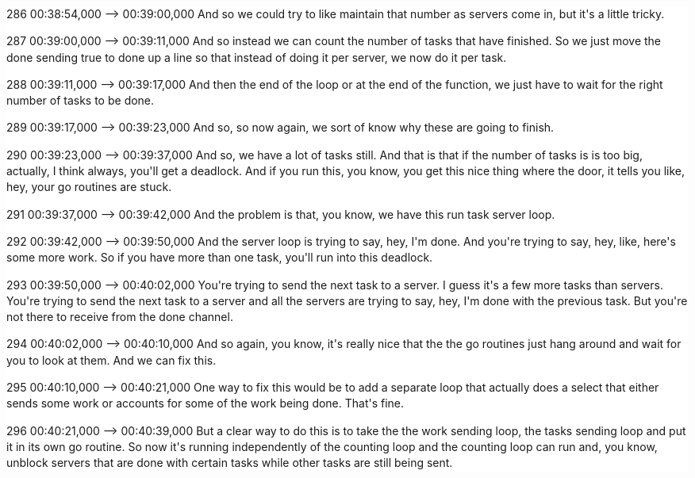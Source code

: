 286
00:38:54,000 --> 00:39:00,000
And so we could try to like maintain that number as servers come in, but it's a little tricky.

287
00:39:00,000 --> 00:39:11,000
And so instead we can count the number of tasks that have finished. So we just move the done sending true to done up a line so that instead of doing it per server, we now do it per task.

288
00:39:11,000 --> 00:39:17,000
And then the end of the loop or at the end of the function, we just have to wait for the right number of tasks to be done.

289
00:39:17,000 --> 00:39:23,000
And so, so now again, we sort of know why these are going to finish.

290
00:39:23,000 --> 00:39:37,000
And so, we have a lot of tasks still. And that is that if the number of tasks is is too big, actually, I think always, you'll get a deadlock. And if you run this, you know, you get this nice thing where the door, it tells you like, hey, your go routines are stuck.

291
00:39:37,000 --> 00:39:42,000
And the problem is that, you know, we have this run task server loop.

292
00:39:42,000 --> 00:39:50,000
And the server loop is trying to say, hey, I'm done. And you're trying to say, hey, like, here's some more work. So if you have more than one task, you'll run into this deadlock.

293
00:39:50,000 --> 00:40:02,000
You're trying to send the next task to a server. I guess it's a few more tasks than servers. You're trying to send the next task to a server and all the servers are trying to say, hey, I'm done with the previous task. But you're not there to receive from the done channel.

294
00:40:02,000 --> 00:40:10,000
And so again, you know, it's really nice that the the go routines just hang around and wait for you to look at them. And we can fix this.

295
00:40:10,000 --> 00:40:21,000
One way to fix this would be to add a separate loop that actually does a select that either sends some work or accounts for some of the work being done. That's fine.

296
00:40:21,000 --> 00:40:39,000
But a clear way to do this is to take the the work sending loop, the tasks sending loop and put it in its own go routine. So now it's running independently of the counting loop and the counting loop can run and, you know, unblock servers that are done with certain tasks while other tasks are still being sent.
